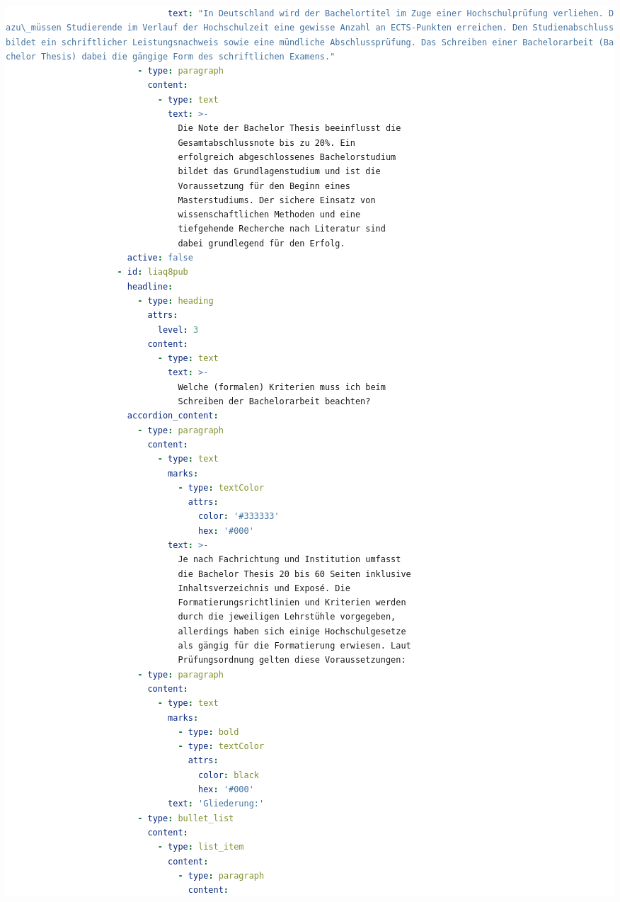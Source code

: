 ```yaml
                                text: "In Deutschland wird der Bachelortitel im Zuge einer Hochschulprüfung verliehen. Dazu\_müssen Studierende im Verlauf der Hochschulzeit eine gewisse Anzahl an ECTS-Punkten erreichen. Den Studienabschluss bildet ein schriftlicher Leistungsnachweis sowie eine mündliche Abschlussprüfung. Das Schreiben einer Bachelorarbeit (Bachelor Thesis) dabei die gängige Form des schriftlichen Examens."
                          - type: paragraph
                            content:
                              - type: text
                                text: >-
                                  Die Note der Bachelor Thesis beeinflusst die
                                  Gesamtabschlussnote bis zu 20%. Ein
                                  erfolgreich abgeschlossenes Bachelorstudium
                                  bildet das Grundlagenstudium und ist die
                                  Voraussetzung für den Beginn eines
                                  Masterstudiums. Der sichere Einsatz von
                                  wissenschaftlichen Methoden und eine
                                  tiefgehende Recherche nach Literatur sind
                                  dabei grundlegend für den Erfolg.
                        active: false
                      - id: liaq8pub
                        headline:
                          - type: heading
                            attrs:
                              level: 3
                            content:
                              - type: text
                                text: >-
                                  Welche (formalen) Kriterien muss ich beim
                                  Schreiben der Bachelorarbeit beachten?
                        accordion_content:
                          - type: paragraph
                            content:
                              - type: text
                                marks:
                                  - type: textColor
                                    attrs:
                                      color: '#333333'
                                      hex: '#000'
                                text: >-
                                  Je nach Fachrichtung und Institution umfasst
                                  die Bachelor Thesis 20 bis 60 Seiten inklusive
                                  Inhaltsverzeichnis und Exposé. Die
                                  Formatierungsrichtlinien und Kriterien werden
                                  durch die jeweiligen Lehrstühle vorgegeben,
                                  allerdings haben sich einige Hochschulgesetze
                                  als gängig für die Formatierung erwiesen. Laut
                                  Prüfungsordnung gelten diese Voraussetzungen:
                          - type: paragraph
                            content:
                              - type: text
                                marks:
                                  - type: bold
                                  - type: textColor
                                    attrs:
                                      color: black
                                      hex: '#000'
                                text: 'Gliederung:'
                          - type: bullet_list
                            content:
                              - type: list_item
                                content:
                                  - type: paragraph
                                    content:
```